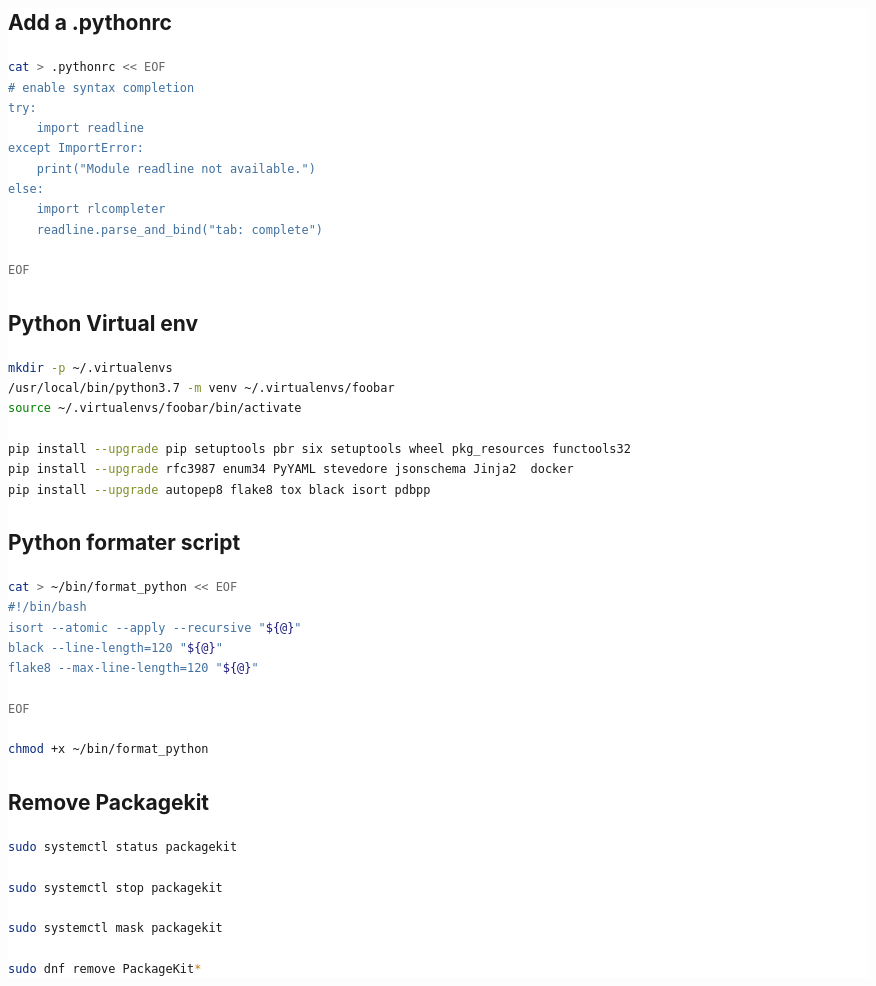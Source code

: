 ## Add a .pythonrc

```bash
cat > .pythonrc << EOF
# enable syntax completion
try:
    import readline
except ImportError:
    print("Module readline not available.")
else:
    import rlcompleter
    readline.parse_and_bind("tab: complete")

EOF
```

## Python Virtual env

```bash
mkdir -p ~/.virtualenvs
/usr/local/bin/python3.7 -m venv ~/.virtualenvs/foobar
source ~/.virtualenvs/foobar/bin/activate

pip install --upgrade pip setuptools pbr six setuptools wheel pkg_resources functools32
pip install --upgrade rfc3987 enum34 PyYAML stevedore jsonschema Jinja2  docker
pip install --upgrade autopep8 flake8 tox black isort pdbpp
```

## Python formater script

```bash
cat > ~/bin/format_python << EOF
#!/bin/bash
isort --atomic --apply --recursive "${@}"
black --line-length=120 "${@}"
flake8 --max-line-length=120 "${@}"

EOF

chmod +x ~/bin/format_python
```

## Remove Packagekit

```bash
sudo systemctl status packagekit

sudo systemctl stop packagekit

sudo systemctl mask packagekit

sudo dnf remove PackageKit*
```

